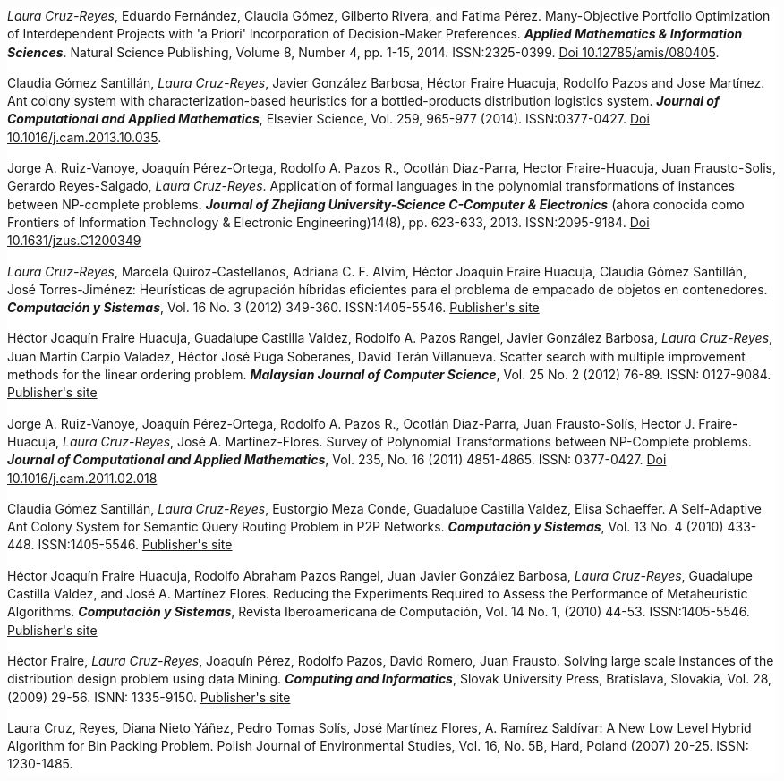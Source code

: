 _Laura Cruz-Reyes_, Eduardo Fernández, Claudia Gómez, Gilberto Rivera, and Fatima Pérez. Many-Objective Portfolio Optimization of Interdependent Projects with 'a Priori' Incorporation of Decision-Maker Preferences. **_Applied Mathematics & Information Sciences_**. Natural Science Publishing, Volume 8, Number 4, pp. 1-15, 2014\. ISSN:2325-0399. [Doi 10.12785/amis/080405](http://dx.doi.org/10.12785/amis/080405).   

Claudia Gómez Santillán, _Laura Cruz-Reyes_, Javier González Barbosa, Héctor Fraire Huacuja, Rodolfo Pazos and Jose Martínez. Ant colony system with characterization-based heuristics for a bottled-products distribution logistics system. **_Journal of Computational and Applied Mathematics_**, Elsevier Science, Vol. 259, 965-977 (2014). ISSN:0377-0427. [Doi 10.1016/j.cam.2013.10.035](http://dx.doi.org/10.1016/j.cam.2013.10.035).   

Jorge A. Ruiz-Vanoye, Joaquín Pérez-Ortega, Rodolfo A. Pazos R., Ocotlán Díaz-Parra, Hector Fraire-Huacuja, Juan Frausto-Solis, Gerardo Reyes-Salgado, _Laura Cruz-Reyes_. Application of formal languages in the polynomial transformations of instances between NP-complete problems. **_Journal of Zhejiang University-Science C-Computer & Electronics_** (ahora conocida como Frontiers of Information Technology & Electronic Engineering)14(8), pp. 623-633, 2013\. ISSN:2095-9184\. [Doi 10.1631/jzus.C1200349](http://dx.doi.org/10.1631/jzus.C1200349)   

_Laura Cruz-Reyes_, Marcela Quiroz-Castellanos, Adriana C. F. Alvim, Héctor Joaquin Fraire Huacuja, Claudia Gómez Santillán, José Torres-Jiménez: Heurísticas de agrupación híbridas eficientes para el problema de empacado de objetos en contenedores. **_Computación y Sistemas_**, Vol. 16 No. 3 (2012) 349-360\. ISSN:1405-5546\. [Publisher's site](http://www.scielo.org.mx/pdf/cys/v16n3/v16n3a9.pdf)

Héctor Joaquín Fraire Huacuja, Guadalupe Castilla Valdez, Rodolfo A. Pazos Rangel, Javier González Barbosa, _Laura Cruz-Reyes_, Juan Martín Carpio Valadez, Héctor José Puga Soberanes, David Terán Villanueva. Scatter search with multiple improvement methods for the linear ordering problem. **_Malaysian Journal of Computer Science_**, Vol. 25 No. 2 (2012) 76-89\. ISSN: 0127-9084. [Publisher's site](http://umepublication.um.edu.my/public/article-view.php?id=3947) 

Jorge A. Ruiz-Vanoye, Joaquín Pérez-Ortega, Rodolfo A. Pazos R., Ocotlán Díaz-Parra, Juan Frausto-Solís, Hector J. Fraire-Huacuja, _Laura Cruz-Reyes_, José A. Martínez-Flores. Survey of Polynomial Transformations between NP-Complete problems. **_Journal of Computational and Applied Mathematics_**, Vol. 235, No. 16 (2011) 4851-4865\. ISSN: 0377-0427. [Doi 10.1016/j.cam.2011.02.018](http://dx.doi.org/10.1016/j.cam.2011.02.018)   

Claudia Gómez Santillán, _Laura Cruz-Reyes_, Eustorgio Meza Conde, Guadalupe Castilla Valdez, Elisa Schaeffer. A Self-Adaptive Ant Colony System for Semantic Query Routing Problem in P2P Networks. **_Computación y Sistemas_**, Vol. 13 No. 4 (2010) 433-448\. ISSN:1405-5546\. [Publisher's site](http://yadda.icm.edu.pl/yadda/element/bwmeta1.element.baztech-article-BUJ5-0030-0037/c/httpwww_jamris_org012011saveas_phpquestjamrisno012011p85-94.pdf) 

Héctor Joaquín Fraire Huacuja, Rodolfo Abraham Pazos Rangel, Juan Javier González Barbosa, _Laura Cruz-Reyes_, Guadalupe Castilla Valdez, and José A. Martínez Flores. Reducing the Experiments Required to Assess the Performance of Metaheuristic Algorithms. **_Computación y Sistemas_**, Revista Iberoamericana de Computación, Vol. 14 No. 1, (2010) 44-53\. ISSN:1405-5546\. [Publisher's site](http://scielo.unam.mx/pdf/cys/v14n1/v14n1a5.pdf) 

Héctor Fraire, _Laura Cruz-Reyes_, Joaquín Pérez, Rodolfo Pazos, David Romero, Juan Frausto. Solving large scale instances of the distribution design problem using data Mining. **_Computing and Informatics_**, Slovak University Press, Bratislava, Slovakia, Vol. 28, (2009) 29-56\. ISNN: 1335-9150\. [Publisher's site](http://www.cai.sk/ojs/index.php/cai/article/view/23/10)  

Laura Cruz, Reyes, Diana Nieto Yáñez, Pedro Tomas Solís, José Martínez Flores, A. Ramírez Saldívar: A New Low Level Hybrid Algorithm for Bin Packing Problem. Polish Journal of Environmental Studies, Vol. 16, No. 5B, Hard, Poland (2007) 20-25\. ISSN: 1230-1485. 
